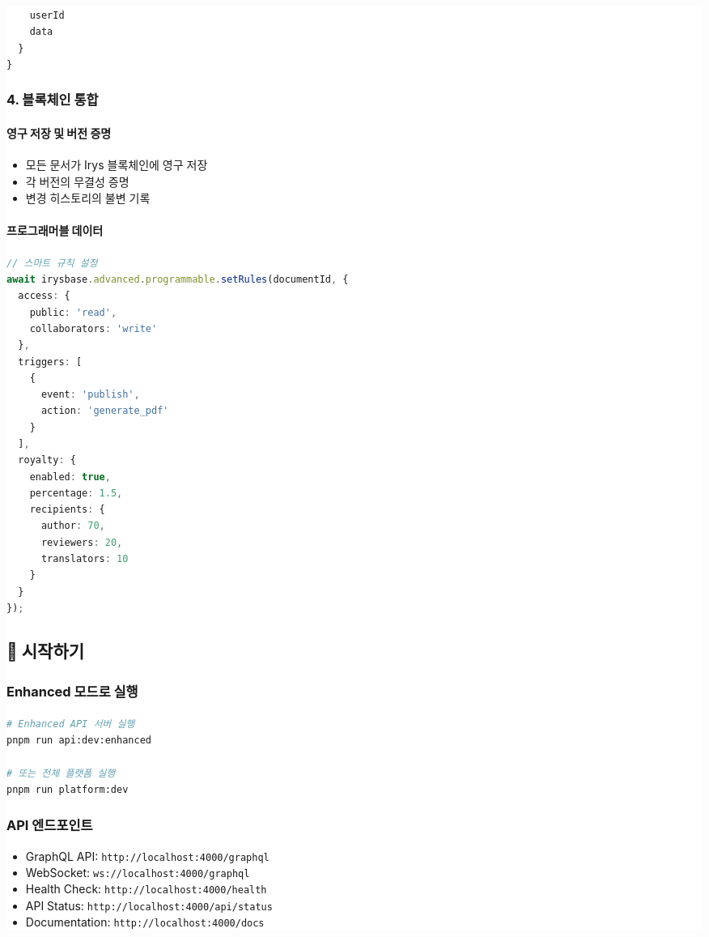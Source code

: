 ```graphql
    userId
    data
  }
}
```

### 4. 블록체인 통합

#### 영구 저장 및 버전 증명
- 모든 문서가 Irys 블록체인에 영구 저장
- 각 버전의 무결성 증명
- 변경 히스토리의 불변 기록

#### 프로그래머블 데이터
```typescript
// 스마트 규칙 설정
await irysbase.advanced.programmable.setRules(documentId, {
  access: {
    public: 'read',
    collaborators: 'write'
  },
  triggers: [
    {
      event: 'publish',
      action: 'generate_pdf'
    }
  ],
  royalty: {
    enabled: true,
    percentage: 1.5,
    recipients: {
      author: 70,
      reviewers: 20,
      translators: 10
    }
  }
});
```

## 🚀 시작하기

### Enhanced 모드로 실행
```bash
# Enhanced API 서버 실행
pnpm run api:dev:enhanced

# 또는 전체 플랫폼 실행
pnpm run platform:dev
```

### API 엔드포인트
- GraphQL API: `http://localhost:4000/graphql`
- WebSocket: `ws://localhost:4000/graphql`
- Health Check: `http://localhost:4000/health`
- API Status: `http://localhost:4000/api/status`
- Documentation: `http://localhost:4000/docs`
